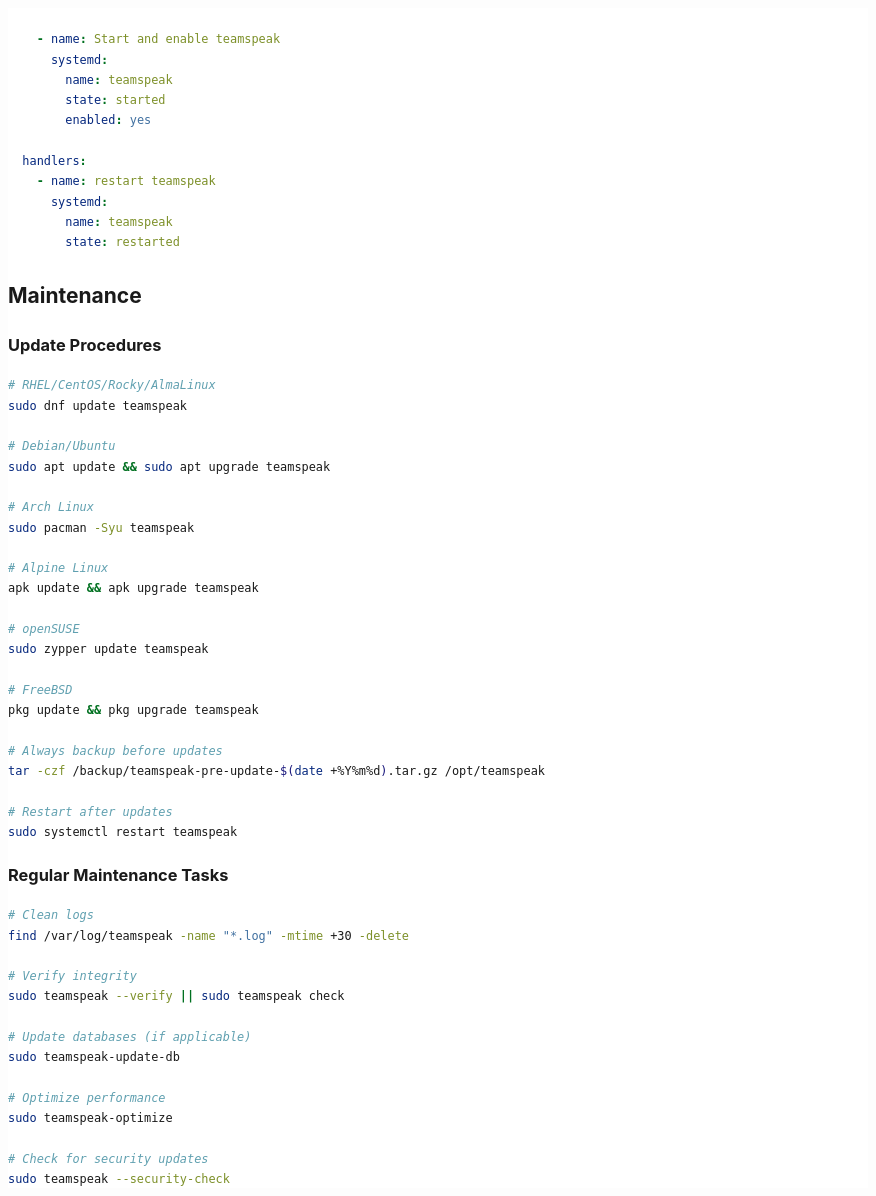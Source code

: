 ```yaml
    
    - name: Start and enable teamspeak
      systemd:
        name: teamspeak
        state: started
        enabled: yes
  
  handlers:
    - name: restart teamspeak
      systemd:
        name: teamspeak
        state: restarted
```

## Maintenance

### Update Procedures

```bash
# RHEL/CentOS/Rocky/AlmaLinux
sudo dnf update teamspeak

# Debian/Ubuntu
sudo apt update && sudo apt upgrade teamspeak

# Arch Linux
sudo pacman -Syu teamspeak

# Alpine Linux
apk update && apk upgrade teamspeak

# openSUSE
sudo zypper update teamspeak

# FreeBSD
pkg update && pkg upgrade teamspeak

# Always backup before updates
tar -czf /backup/teamspeak-pre-update-$(date +%Y%m%d).tar.gz /opt/teamspeak

# Restart after updates
sudo systemctl restart teamspeak
```

### Regular Maintenance Tasks

```bash
# Clean logs
find /var/log/teamspeak -name "*.log" -mtime +30 -delete

# Verify integrity
sudo teamspeak --verify || sudo teamspeak check

# Update databases (if applicable)
sudo teamspeak-update-db

# Optimize performance
sudo teamspeak-optimize

# Check for security updates
sudo teamspeak --security-check
```
